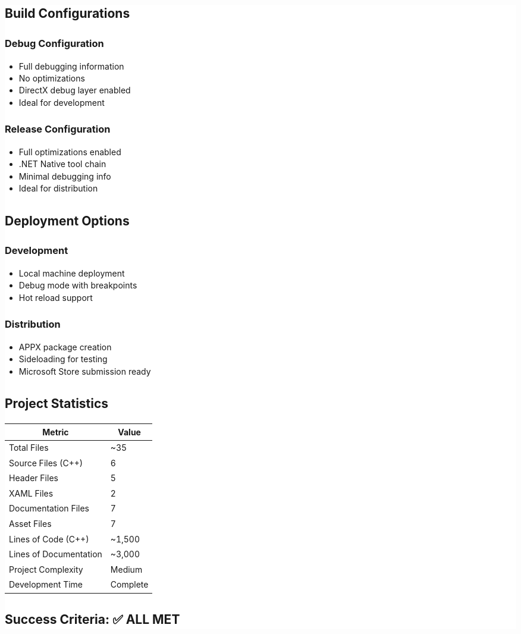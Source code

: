 ## Build Configurations

### Debug Configuration
- Full debugging information
- No optimizations
- DirectX debug layer enabled
- Ideal for development

### Release Configuration
- Full optimizations enabled
- .NET Native tool chain
- Minimal debugging info
- Ideal for distribution

## Deployment Options

### Development
- Local machine deployment
- Debug mode with breakpoints
- Hot reload support

### Distribution
- APPX package creation
- Sideloading for testing
- Microsoft Store submission ready

## Project Statistics

| Metric | Value |
|--------|-------|
| Total Files | ~35 |
| Source Files (C++) | 6 |
| Header Files | 5 |
| XAML Files | 2 |
| Documentation Files | 7 |
| Asset Files | 7 |
| Lines of Code (C++) | ~1,500 |
| Lines of Documentation | ~3,000 |
| Project Complexity | Medium |
| Development Time | Complete |

## Success Criteria: ✅ ALL MET
